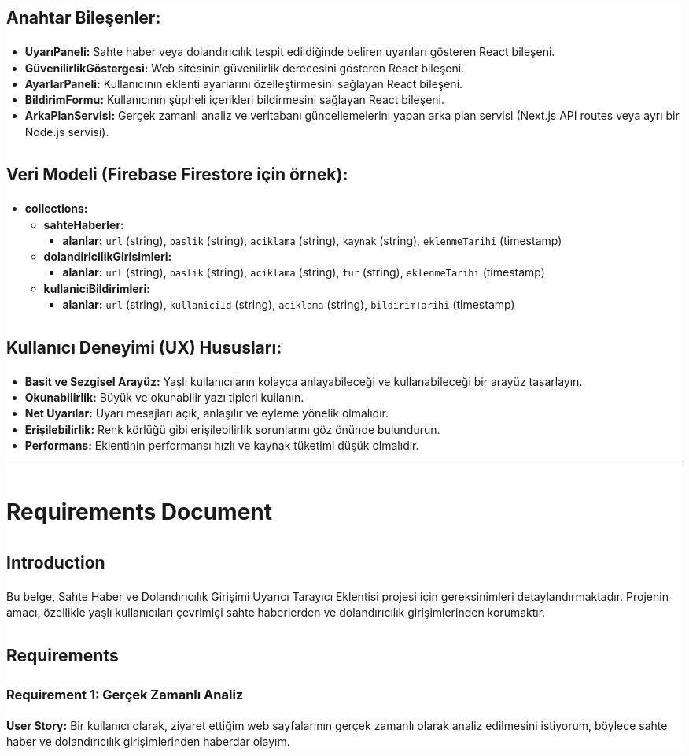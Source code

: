 ## Anahtar Bileşenler:

*   **UyarıPaneli:** Sahte haber veya dolandırıcılık tespit edildiğinde beliren uyarıları gösteren React bileşeni.
*   **GüvenilirlikGöstergesi:** Web sitesinin güvenilirlik derecesini gösteren React bileşeni.
*   **AyarlarPaneli:** Kullanıcının eklenti ayarlarını özelleştirmesini sağlayan React bileşeni.
*   **BildirimFormu:** Kullanıcının şüpheli içerikleri bildirmesini sağlayan React bileşeni.
*   **ArkaPlanServisi:** Gerçek zamanlı analiz ve veritabanı güncellemelerini yapan arka plan servisi (Next.js API routes veya ayrı bir Node.js servisi).

## Veri Modeli (Firebase Firestore için örnek):

*   **collections:**
    *   **sahteHaberler:**
        *   **alanlar:** `url` (string), `baslik` (string), `aciklama` (string), `kaynak` (string), `eklenmeTarihi` (timestamp)
    *   **dolandiricilikGirisimleri:**
        *   **alanlar:** `url` (string), `baslik` (string), `aciklama` (string), `tur` (string), `eklenmeTarihi` (timestamp)
    *   **kullaniciBildirimleri:**
        *   **alanlar:** `url` (string), `kullaniciId` (string), `aciklama` (string), `bildirimTarihi` (timestamp)

## Kullanıcı Deneyimi (UX) Hususları:

*   **Basit ve Sezgisel Arayüz:** Yaşlı kullanıcıların kolayca anlayabileceği ve kullanabileceği bir arayüz tasarlayın.
*   **Okunabilirlik:** Büyük ve okunabilir yazı tipleri kullanın.
*   **Net Uyarılar:** Uyarı mesajları açık, anlaşılır ve eyleme yönelik olmalıdır.
*   **Erişilebilirlik:** Renk körlüğü gibi erişilebilirlik sorunlarını göz önünde bulundurun.
*   **Performans:** Eklentinin performansı hızlı ve kaynak tüketimi düşük olmalıdır.

---

# Requirements Document

## Introduction

Bu belge, Sahte Haber ve Dolandırıcılık Girişimi Uyarıcı Tarayıcı Eklentisi projesi için gereksinimleri detaylandırmaktadır. Projenin amacı, özellikle yaşlı kullanıcıları çevrimiçi sahte haberlerden ve dolandırıcılık girişimlerinden korumaktır.

## Requirements

### Requirement 1: Gerçek Zamanlı Analiz

**User Story:** Bir kullanıcı olarak, ziyaret ettiğim web sayfalarının gerçek zamanlı olarak analiz edilmesini istiyorum, böylece sahte haber ve dolandırıcılık girişimlerinden haberdar olayım.
